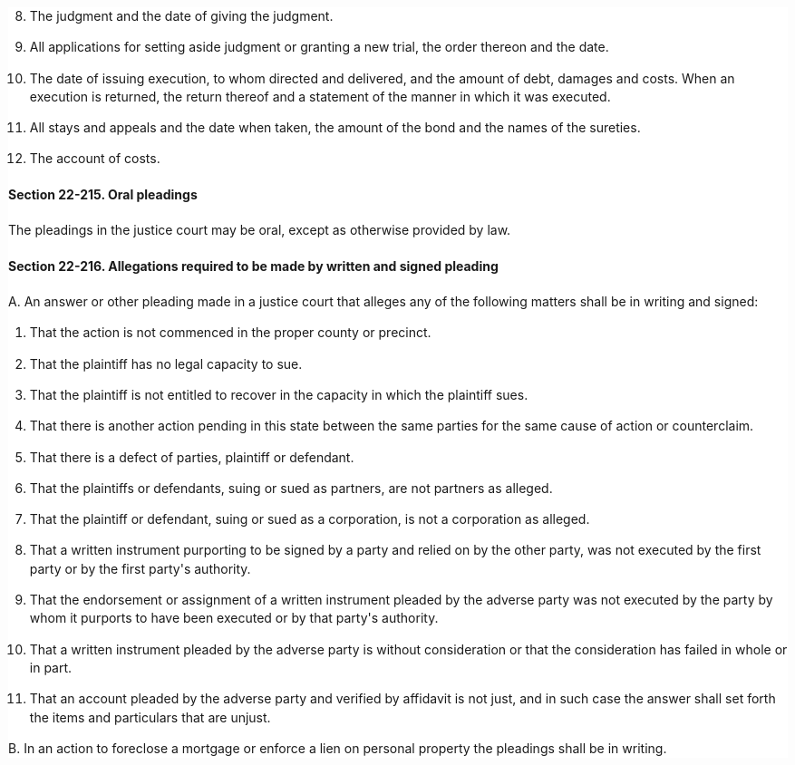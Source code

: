 8. The judgment and the date of giving the judgment.

9. All applications for setting aside judgment or granting a new trial, the order thereon and the date.

10. The date of issuing execution, to whom directed and delivered, and the amount of debt, damages and costs. When an execution is returned, the return thereof and a statement of the manner in which it was executed.

11. All stays and appeals and the date when taken, the amount of the bond and the names of the sureties.

12. The account of costs.

 

 

#### Section 22-215. Oral pleadings

The pleadings in the justice court may be oral, except as otherwise provided by law.

 

#### Section 22-216. Allegations required to be made by written and signed pleading

A. An answer or other pleading made in a justice court that alleges any of the following matters shall be in writing and signed:

1. That the action is not commenced in the proper county or precinct.

2. That the plaintiff has no legal capacity to sue.

3. That the plaintiff is not entitled to recover in the capacity in which the plaintiff sues.

4. That there is another action pending in this state between the same parties for the same cause of action or counterclaim.

5. That there is a defect of parties, plaintiff or defendant.

6. That the plaintiffs or defendants, suing or sued as partners, are not partners as alleged.

7. That the plaintiff or defendant, suing or sued as a corporation, is not a corporation as alleged.

8. That a written instrument purporting to be signed by a party and relied on by the other party, was not executed by the first party or by the first party's authority.

9. That the endorsement or assignment of a written instrument pleaded by the adverse party was not executed by the party by whom it purports to have been executed or by that party's authority.

10. That a written instrument pleaded by the adverse party is without consideration or that the consideration has failed in whole or in part.

11. That an account pleaded by the adverse party and verified by affidavit is not just, and in such case the answer shall set forth the items and particulars that are unjust.

B. In an action to foreclose a mortgage or enforce a lien on personal property the pleadings shall be in writing.

 
